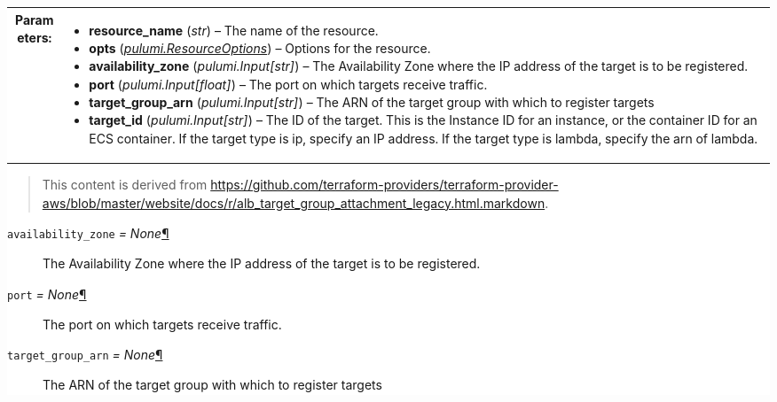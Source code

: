 <table class="docutils field-list" frame="void" rules="none">
<col class="field-name" />
<col class="field-body" />
<tbody valign="top">
<tr class="field-odd field"><th class="field-name">Parameters:</th><td class="field-body"><ul class="first last simple">
<li><strong>resource_name</strong> (<em>str</em>) – The name of the resource.</li>
<li><strong>opts</strong> (<a class="reference internal" href="../../pulumi/#pulumi.ResourceOptions" title="pulumi.ResourceOptions"><em>pulumi.ResourceOptions</em></a>) – Options for the resource.</li>
<li><strong>availability_zone</strong> (<em>pulumi.Input</em><em>[</em><em>str</em><em>]</em>) – The Availability Zone where the IP address of the target is to be registered.</li>
<li><strong>port</strong> (<em>pulumi.Input</em><em>[</em><em>float</em><em>]</em>) – The port on which targets receive traffic.</li>
<li><strong>target_group_arn</strong> (<em>pulumi.Input</em><em>[</em><em>str</em><em>]</em>) – The ARN of the target group with which to register targets</li>
<li><strong>target_id</strong> (<em>pulumi.Input</em><em>[</em><em>str</em><em>]</em>) – The ID of the target. This is the Instance ID for an instance, or the container ID for an ECS container. If the target type is ip, specify an IP address. If the target type is lambda, specify the arn of lambda.</li>
</ul>
</td>
</tr>
</tbody>
</table>
<blockquote>
<div>This content is derived from <a class="reference external" href="https://github.com/terraform-providers/terraform-provider-aws/blob/master/website/docs/r/alb_target_group_attachment_legacy.html.markdown">https://github.com/terraform-providers/terraform-provider-aws/blob/master/website/docs/r/alb_target_group_attachment_legacy.html.markdown</a>.</div></blockquote>
<dl class="attribute">
<dt id="pulumi_aws.applicationloadbalancing.TargetGroupAttachment.availability_zone">
<code class="descname">availability_zone</code><em class="property"> = None</em><a class="headerlink" href="#pulumi_aws.applicationloadbalancing.TargetGroupAttachment.availability_zone" title="Permalink to this definition">¶</a></dt>
<dd><p>The Availability Zone where the IP address of the target is to be registered.</p>
</dd></dl>

<dl class="attribute">
<dt id="pulumi_aws.applicationloadbalancing.TargetGroupAttachment.port">
<code class="descname">port</code><em class="property"> = None</em><a class="headerlink" href="#pulumi_aws.applicationloadbalancing.TargetGroupAttachment.port" title="Permalink to this definition">¶</a></dt>
<dd><p>The port on which targets receive traffic.</p>
</dd></dl>

<dl class="attribute">
<dt id="pulumi_aws.applicationloadbalancing.TargetGroupAttachment.target_group_arn">
<code class="descname">target_group_arn</code><em class="property"> = None</em><a class="headerlink" href="#pulumi_aws.applicationloadbalancing.TargetGroupAttachment.target_group_arn" title="Permalink to this definition">¶</a></dt>
<dd><p>The ARN of the target group with which to register targets</p>
</dd></dl>

